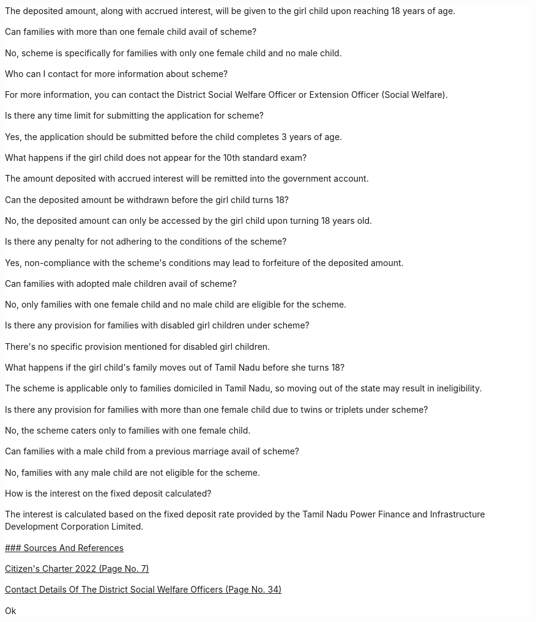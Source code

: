 The deposited amount, along with accrued interest, will be given to the girl child upon reaching 18 years of age.

Can families with more than one female child avail of scheme?

No, scheme is specifically for families with only one female child and no male child.

Who can I contact for more information about scheme?

For more information, you can contact the District Social Welfare Officer or Extension Officer (Social Welfare).

Is there any time limit for submitting the application for scheme?

Yes, the application should be submitted before the child completes 3 years of age.

What happens if the girl child does not appear for the 10th standard exam?

The amount deposited with accrued interest will be remitted into the government account.

Can the deposited amount be withdrawn before the girl child turns 18?

No, the deposited amount can only be accessed by the girl child upon turning 18 years old.

Is there any penalty for not adhering to the conditions of the scheme?

Yes, non-compliance with the scheme's conditions may lead to forfeiture of the deposited amount.

Can families with adopted male children avail of scheme?

No, only families with one female child and no male child are eligible for the scheme.

Is there any provision for families with disabled girl children under scheme?

There's no specific provision mentioned for disabled girl children.

What happens if the girl child's family moves out of Tamil Nadu before she turns 18?

The scheme is applicable only to families domiciled in Tamil Nadu, so moving out of the state may result in ineligibility.

Is there any provision for families with more than one female child due to twins or triplets under scheme?

No, the scheme caters only to families with one female child.

Can families with a male child from a previous marriage avail of scheme?

No, families with any male child are not eligible for the scheme.

How is the interest on the fixed deposit calculated?

The interest is calculated based on the fixed deposit rate provided by the Tamil Nadu Power Finance and Infrastructure Development Corporation Limited.

[### Sources And References](https://www.myscheme.gov.in/schemes/cmgcpsi#sources)

[Citizen's Charter 2022 (Page No. 7)](https://cms.tn.gov.in/sites/default/files/documents/swwe_e_cc_2022_23.pdf)

[Contact Details Of The District Social Welfare Officers (Page No. 34)](https://cms.tn.gov.in/sites/default/files/documents/swwe_e_cc_2022_23.pdf)

Ok
